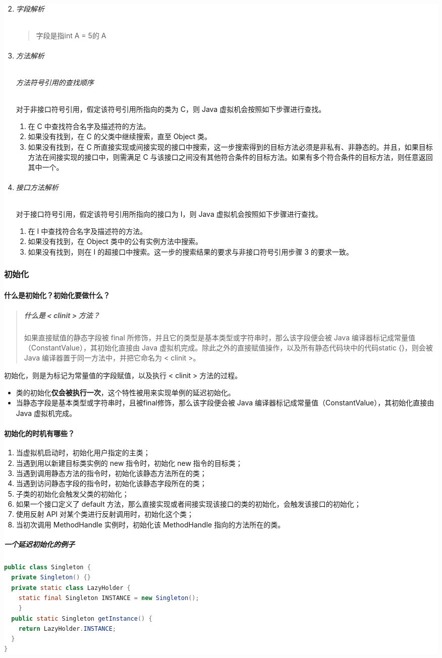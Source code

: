 2. ###### 字段解析

   > 字段是指int A = 5的 A 

3. ###### 方法解析

   ###### 方法符号引用的查找顺序

   对于非接口符号引用，假定该符号引用所指向的类为 C，则 Java 虚拟机会按照如下步骤进行查找。

   1. 在 C 中查找符合名字及描述符的方法。
   2. 如果没有找到，在 C 的父类中继续搜索，直至 Object 类。
   3. 如果没有找到，在 C 所直接实现或间接实现的接口中搜索，这一步搜索得到的目标方法必须是非私有、非静态的。并且，如果目标方法在间接实现的接口中，则需满足 C 与该接口之间没有其他符合条件的目标方法。如果有多个符合条件的目标方法，则任意返回其中一个。

4. ###### 接口方法解析

   对于接口符号引用，假定该符号引用所指向的接口为 I，则 Java 虚拟机会按照如下步骤进行查找。

   1. 在 I 中查找符合名字及描述符的方法。
   2. 如果没有找到，在 Object 类中的公有实例方法中搜索。
   3. 如果没有找到，则在 I 的超接口中搜索。这一步的搜索结果的要求与非接口符号引用步骤 3 的要求一致。

### 初始化

#### 什么是初始化？初始化要做什么？

> ##### 什么是 < clinit > 方法？
>
> 如果直接赋值的静态字段被 final 所修饰，并且它的类型是基本类型或字符串时，那么该字段便会被 Java 编译器标记成常量值（ConstantValue），其初始化直接由 Java 虚拟机完成。除此之外的直接赋值操作，以及所有静态代码块中的代码static {}，则会被 Java 编译器置于同一方法中，并把它命名为 < clinit >。

初始化，则是为标记为常量值的字段赋值，以及执行 < clinit > 方法的过程。

- 类的初始化**仅会被执行一次**，这个特性被用来实现单例的延迟初始化。
- 当静态字段是基本类型或字符串时，且被final修饰，那么该字段便会被 Java 编译器标记成常量值（ConstantValue），其初始化直接由 Java 虚拟机完成。

#### 初始化的时机有哪些？

1. 当虚拟机启动时，初始化用户指定的主类；
2. 当遇到用以新建目标类实例的 new 指令时，初始化 new 指令的目标类；
3. 当遇到调用静态方法的指令时，初始化该静态方法所在的类；
4. 当遇到访问静态字段的指令时，初始化该静态字段所在的类；
5. 子类的初始化会触发父类的初始化；
6. 如果一个接口定义了 default 方法，那么直接实现或者间接实现该接口的类的初始化，会触发该接口的初始化；
7. 使用反射 API 对某个类进行反射调用时，初始化这个类；
8. 当初次调用 MethodHandle 实例时，初始化该 MethodHandle 指向的方法所在的类。

##### 一个延迟初始化的例子

```java
public class Singleton { 
  private Singleton() {}
  private static class LazyHolder { 
    static final Singleton INSTANCE = new Singleton();
 	} 
  public static Singleton getInstance() {
    return LazyHolder.INSTANCE;
  }
}
```
